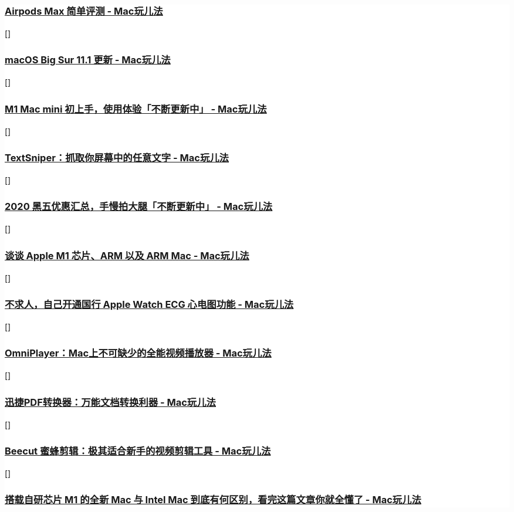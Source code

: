 ### [Airpods Max 简单评测 - Mac玩儿法](https://www.waerfa.com/airpods-max-simple-review)

[]

### [macOS Big Sur 11.1 更新 - Mac玩儿法](https://www.waerfa.com/macos-big-sur-11-1-update)

[]

### [M1 Mac mini 初上手，使用体验「不断更新中」 - Mac玩儿法](https://www.waerfa.com/m1-mac-mini-experience)

[]

### [TextSniper：抓取你屏幕中的任意文字 - Mac玩儿法](https://www.waerfa.com/text-sniper)

[]

### [2020 黑五优惠汇总，手慢拍大腿「不断更新中」 - Mac玩儿法](https://www.waerfa.com/2020-black-friday)

[]

### [谈谈 Apple M1 芯片、ARM 以及 ARM Mac - Mac玩儿法](https://www.waerfa.com/talk-about-the-apple-m1-chip-and-arm-and-arm-mac)

[]

### [不求人，自己开通国行 Apple Watch ECG 心电图功能 - Mac玩儿法](https://www.waerfa.com/apple-watch-ecg)

[]

### [OmniPlayer：Mac上不可缺少的全能视频播放器 - Mac玩儿法](https://www.waerfa.com/omniplayer-review)

[]

### [迅捷PDF转换器：万能文档转换利器 - Mac玩儿法](https://www.waerfa.com/xunjie-pdf-converter-review)

[]

### [Beecut 蜜蜂剪辑：极其适合新手的视频剪辑工具 - Mac玩儿法](https://www.waerfa.com/beecut)

[]

### [搭载自研芯片 M1 的全新 Mac 与 Intel Mac 到底有何区别，看完这篇文章你就全懂了 - Mac玩儿法](https://www.waerfa.com/some-ideas-about-new-mac-with-apple-silicon)
